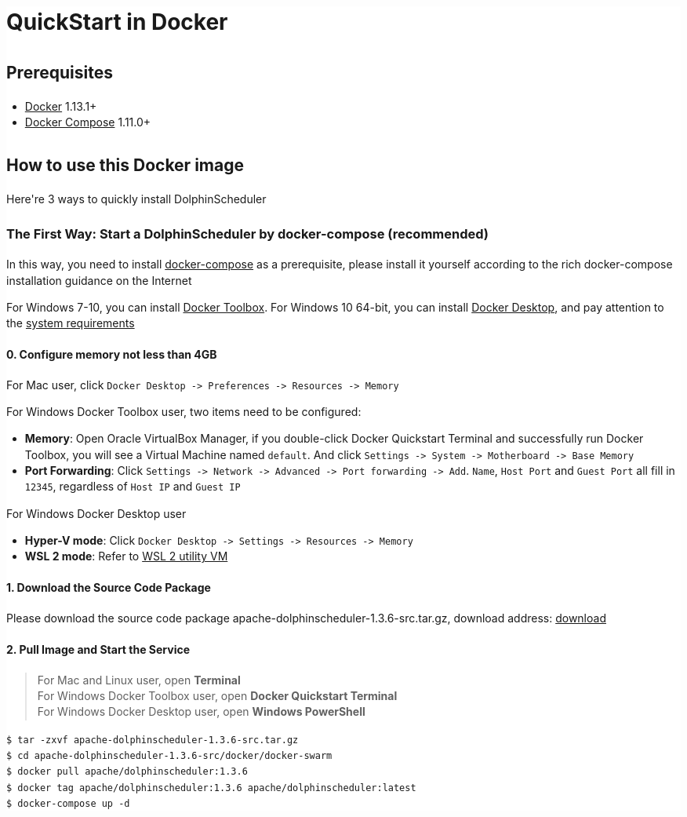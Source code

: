 # QuickStart in Docker

## Prerequisites

 - [Docker](https://docs.docker.com/engine/install/) 1.13.1+
 - [Docker Compose](https://docs.docker.com/compose/) 1.11.0+

## How to use this Docker image

Here're 3 ways to quickly install DolphinScheduler

### The First Way: Start a DolphinScheduler by docker-compose (recommended)

In this way, you need to install [docker-compose](https://docs.docker.com/compose/) as a prerequisite, please install it yourself according to the rich docker-compose installation guidance on the Internet

For Windows 7-10, you can install [Docker Toolbox](https://github.com/docker/toolbox/releases). For Windows 10 64-bit, you can install [Docker Desktop](https://docs.docker.com/docker-for-windows/install/), and pay attention to the [system requirements](https://docs.docker.com/docker-for-windows/install/#system-requirements)

#### 0. Configure memory not less than 4GB

For Mac user, click `Docker Desktop -> Preferences -> Resources -> Memory`

For Windows Docker Toolbox user, two items need to be configured:

 - **Memory**: Open Oracle VirtualBox Manager, if you double-click Docker Quickstart Terminal and successfully run Docker Toolbox, you will see a Virtual Machine named `default`. And click `Settings -> System -> Motherboard -> Base Memory`
 - **Port Forwarding**: Click `Settings -> Network -> Advanced -> Port forwarding -> Add`. `Name`, `Host Port` and `Guest Port` all fill in `12345`, regardless of `Host IP` and `Guest IP`

For Windows Docker Desktop user
 - **Hyper-V mode**: Click `Docker Desktop -> Settings -> Resources -> Memory`
 - **WSL 2 mode**: Refer to [WSL 2 utility VM](https://docs.microsoft.com/en-us/windows/wsl/wsl-config#configure-global-options-with-wslconfig)

#### 1. Download the Source Code Package

Please download the source code package apache-dolphinscheduler-1.3.6-src.tar.gz, download address: [download](/en-us/download/download.html)

#### 2. Pull Image and Start the Service

> For Mac and Linux user, open **Terminal**  
> For Windows Docker Toolbox user, open **Docker Quickstart Terminal**  
> For Windows Docker Desktop user, open **Windows PowerShell**

```
$ tar -zxvf apache-dolphinscheduler-1.3.6-src.tar.gz
$ cd apache-dolphinscheduler-1.3.6-src/docker/docker-swarm
$ docker pull apache/dolphinscheduler:1.3.6
$ docker tag apache/dolphinscheduler:1.3.6 apache/dolphinscheduler:latest
$ docker-compose up -d
```
